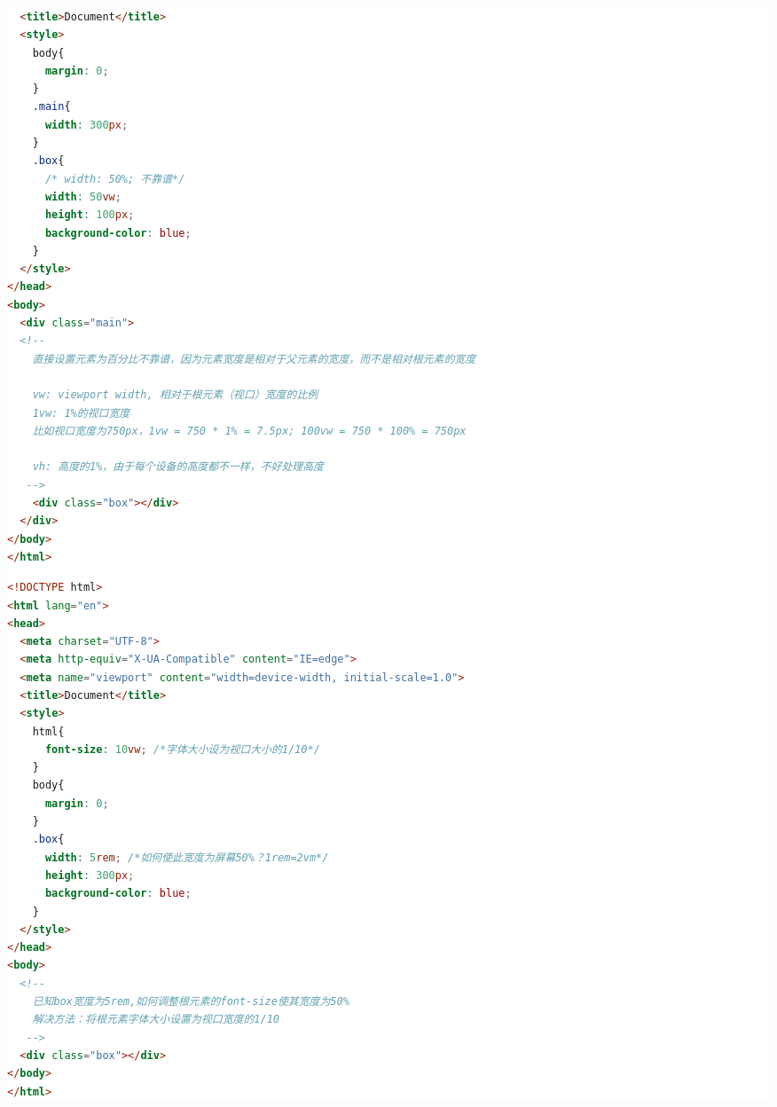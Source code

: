```html
  <title>Document</title>
  <style>
    body{
      margin: 0;
    }
    .main{
      width: 300px;
    }
    .box{
      /* width: 50%; 不靠谱*/
      width: 50vw;
      height: 100px;
      background-color: blue;
    }
  </style>
</head>
<body>
  <div class="main">
  <!-- 
    直接设置元素为百分比不靠谱，因为元素宽度是相对于父元素的宽度，而不是相对根元素的宽度

    vw: viewport width, 相对于根元素（视口）宽度的比例
    1vw: 1%的视口宽度
    比如视口宽度为750px，1vw = 750 * 1% = 7.5px; 100vw = 750 * 100% = 750px

    vh: 高度的1%，由于每个设备的高度都不一样，不好处理高度
   -->
    <div class="box"></div>
  </div>
</body>
</html>
```
```html
<!DOCTYPE html>
<html lang="en">
<head>
  <meta charset="UTF-8">
  <meta http-equiv="X-UA-Compatible" content="IE=edge">
  <meta name="viewport" content="width=device-width, initial-scale=1.0">
  <title>Document</title>
  <style>
    html{
      font-size: 10vw; /*字体大小设为视口大小的1/10*/
    }
    body{
      margin: 0;
    }
    .box{
      width: 5rem; /*如何使此宽度为屏幕50%？1rem=2vm*/
      height: 300px;
      background-color: blue;
    }
  </style>
</head>
<body>
  <!-- 
    已知box宽度为5rem,如何调整根元素的font-size使其宽度为50%
    解决方法：将根元素字体大小设置为视口宽度的1/10
   -->
  <div class="box"></div>
</body>
</html>
```
```html
```